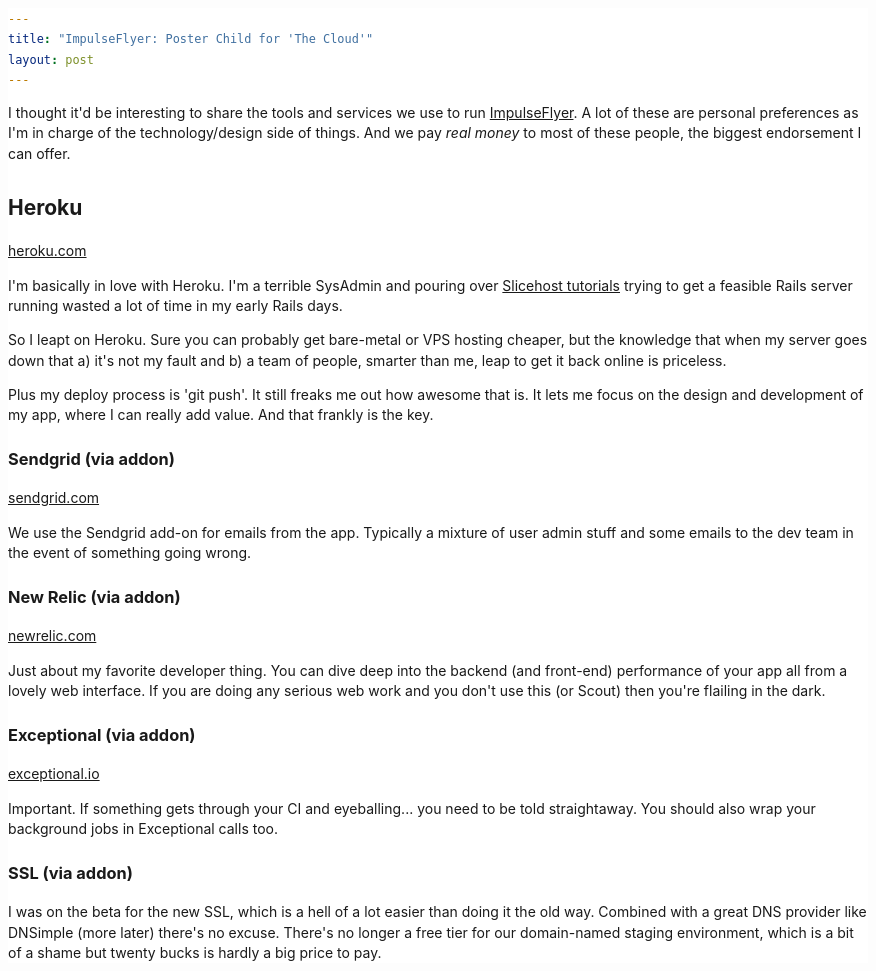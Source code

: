 ```yaml
---
title: "ImpulseFlyer: Poster Child for 'The Cloud'"
layout: post
---
```


I thought it'd be interesting to share the tools and services we use to run [ImpulseFlyer](http://impulseflyer.com/welcome/andy). A lot of these are personal preferences as I'm in charge of the technology/design side of things. And we pay _real money_ to most of these people, the biggest endorsement I can offer.

## Heroku

[heroku.com](http://heroku.com)

I'm basically in love with Heroku. I'm a terrible SysAdmin and pouring over [Slicehost tutorials](http://articles.slicehost.com/rails) trying to get a feasible Rails server running wasted a lot of time in my early Rails days.

So I leapt on Heroku. Sure you can probably get bare-metal or VPS hosting cheaper, but the knowledge that when my server goes down that a) it's not my fault and b) a team of people, smarter than me, leap to get it back online is priceless.

Plus my deploy process is 'git push'. It still freaks me out how awesome that is. It lets me focus on the design and development of my app, where I can really add value. And that frankly is the key.

### Sendgrid (via addon)

[sendgrid.com](http://sendgrid.com)

We use the Sendgrid add-on for emails from the app. Typically a mixture of user admin stuff and some emails to the dev team in the event of something going wrong.

### New Relic (via addon)

[newrelic.com](http://newrelic.com)

Just about my favorite developer thing. You can dive deep into the backend (and front-end) performance of your app all from a lovely web interface. If you are doing any serious web work and you don't use this (or Scout) then you're flailing in the dark.

### Exceptional (via addon)

[exceptional.io](http://exceptional.io)

Important. If something gets through your CI and eyeballing... you need to be told straightaway. You should also wrap your background jobs in Exceptional calls too.

### SSL (via addon)

I was on the beta for the new SSL, which is a hell of a lot easier than doing it the old way. Combined with a great DNS provider like DNSimple (more later) there's no excuse. There's no longer a free tier for our domain-named staging environment, which is a bit of a shame but twenty bucks is hardly a big price to pay.
